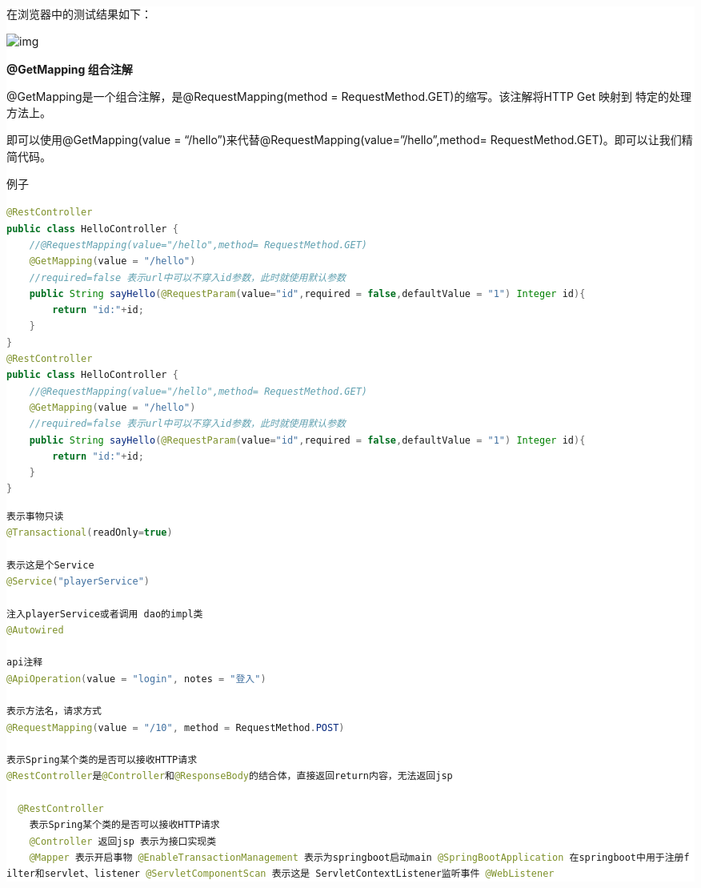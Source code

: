 在浏览器中的测试结果如下：

![img](http://7xknzt.com1.z0.glb.clouddn.com/springboot_v9.png)

**@GetMapping 组合注解**

@GetMapping是一个组合注解，是@RequestMapping(method = RequestMethod.GET)的缩写。该注解将HTTP Get 映射到 特定的处理方法上。

即可以使用@GetMapping(value = “/hello”)来代替@RequestMapping(value=”/hello”,method= RequestMethod.GET)。即可以让我们精简代码。

例子

```java
@RestController
public class HelloController {
    //@RequestMapping(value="/hello",method= RequestMethod.GET)
    @GetMapping(value = "/hello")
    //required=false 表示url中可以不穿入id参数，此时就使用默认参数
    public String sayHello(@RequestParam(value="id",required = false,defaultValue = "1") Integer id){
        return "id:"+id;
    }
}
@RestController
public class HelloController {
    //@RequestMapping(value="/hello",method= RequestMethod.GET)
    @GetMapping(value = "/hello")
    //required=false 表示url中可以不穿入id参数，此时就使用默认参数
    public String sayHello(@RequestParam(value="id",required = false,defaultValue = "1") Integer id){
        return "id:"+id;
    }
}
```

```java
表示事物只读 
@Transactional(readOnly=true) 
    
表示这是个Service 
@Service("playerService") 
    
注入playerService或者调用 dao的impl类
@Autowired 
    
api注释 
@ApiOperation(value = "login", notes = "登入") 
    
表示方法名，请求方式 
@RequestMapping(value = "/10", method = RequestMethod.POST) 
    
表示Spring某个类的是否可以接收HTTP请求
@RestController是@Controller和@ResponseBody的结合体，直接返回return内容，无法返回jsp 
    
  @RestController 
    表示Spring某个类的是否可以接收HTTP请求 
    @Controller 返回jsp 表示为接口实现类 
    @Mapper 表示开启事物 @EnableTransactionManagement 表示为springboot启动main @SpringBootApplication 在springboot中用于注册filter和servlet、listener @ServletComponentScan 表示这是 ServletContextListener监听事件 @WebListener
```
